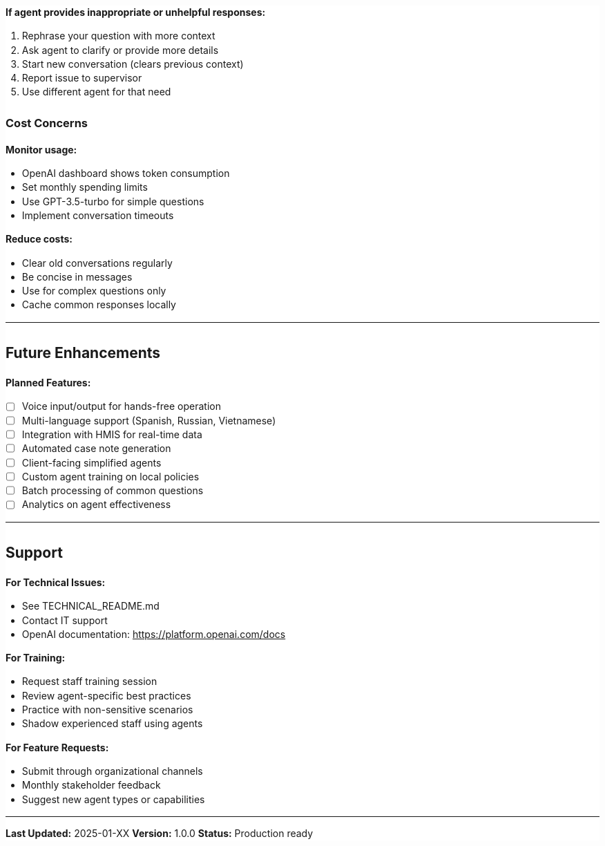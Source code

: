**If agent provides inappropriate or unhelpful responses:**
1. Rephrase your question with more context
2. Ask agent to clarify or provide more details
3. Start new conversation (clears previous context)
4. Report issue to supervisor
5. Use different agent for that need

### Cost Concerns

**Monitor usage:**
- OpenAI dashboard shows token consumption
- Set monthly spending limits
- Use GPT-3.5-turbo for simple questions
- Implement conversation timeouts

**Reduce costs:**
- Clear old conversations regularly
- Be concise in messages
- Use for complex questions only
- Cache common responses locally

---

## Future Enhancements

**Planned Features:**
- [ ] Voice input/output for hands-free operation
- [ ] Multi-language support (Spanish, Russian, Vietnamese)
- [ ] Integration with HMIS for real-time data
- [ ] Automated case note generation
- [ ] Client-facing simplified agents
- [ ] Custom agent training on local policies
- [ ] Batch processing of common questions
- [ ] Analytics on agent effectiveness

---

## Support

**For Technical Issues:**
- See TECHNICAL_README.md
- Contact IT support
- OpenAI documentation: https://platform.openai.com/docs

**For Training:**
- Request staff training session
- Review agent-specific best practices
- Practice with non-sensitive scenarios
- Shadow experienced staff using agents

**For Feature Requests:**
- Submit through organizational channels
- Monthly stakeholder feedback
- Suggest new agent types or capabilities

---

**Last Updated:** 2025-01-XX
**Version:** 1.0.0
**Status:** Production ready
